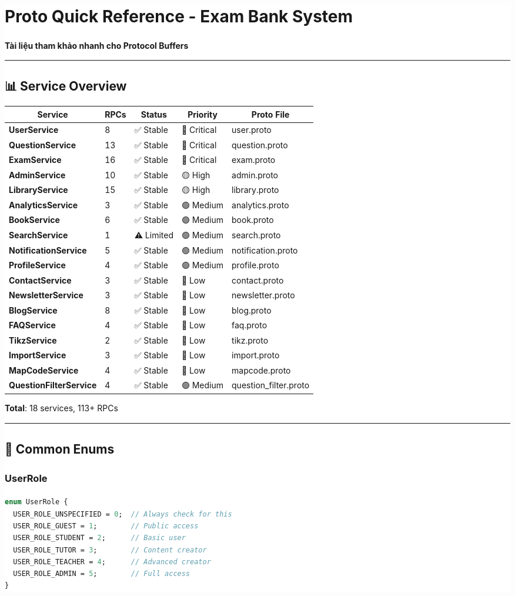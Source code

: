 # Proto Quick Reference - Exam Bank System

**Tài liệu tham khảo nhanh cho Protocol Buffers**

---

## 📊 Service Overview

| Service | RPCs | Status | Priority | Proto File |
|---------|------|--------|----------|------------|
| **UserService** | 8 | ✅ Stable | 🔴 Critical | user.proto |
| **QuestionService** | 13 | ✅ Stable | 🔴 Critical | question.proto |
| **ExamService** | 16 | ✅ Stable | 🔴 Critical | exam.proto |
| **AdminService** | 10 | ✅ Stable | 🟡 High | admin.proto |
| **LibraryService** | 15 | ✅ Stable | 🟡 High | library.proto |
| **AnalyticsService** | 3 | ✅ Stable | 🟢 Medium | analytics.proto |
| **BookService** | 6 | ✅ Stable | 🟢 Medium | book.proto |
| **SearchService** | 1 | ⚠️ Limited | 🟢 Medium | search.proto |
| **NotificationService** | 5 | ✅ Stable | 🟢 Medium | notification.proto |
| **ProfileService** | 4 | ✅ Stable | 🟢 Medium | profile.proto |
| **ContactService** | 3 | ✅ Stable | 🔵 Low | contact.proto |
| **NewsletterService** | 3 | ✅ Stable | 🔵 Low | newsletter.proto |
| **BlogService** | 8 | ✅ Stable | 🔵 Low | blog.proto |
| **FAQService** | 4 | ✅ Stable | 🔵 Low | faq.proto |
| **TikzService** | 2 | ✅ Stable | 🔵 Low | tikz.proto |
| **ImportService** | 3 | ✅ Stable | 🔵 Low | import.proto |
| **MapCodeService** | 4 | ✅ Stable | 🔵 Low | mapcode.proto |
| **QuestionFilterService** | 4 | ✅ Stable | 🟢 Medium | question_filter.proto |

**Total**: 18 services, 113+ RPCs

---

## 🔑 Common Enums

### UserRole
```protobuf
enum UserRole {
  USER_ROLE_UNSPECIFIED = 0;  // Always check for this
  USER_ROLE_GUEST = 1;        // Public access
  USER_ROLE_STUDENT = 2;      // Basic user
  USER_ROLE_TUTOR = 3;        // Content creator
  USER_ROLE_TEACHER = 4;      // Advanced creator
  USER_ROLE_ADMIN = 5;        // Full access
}
```

